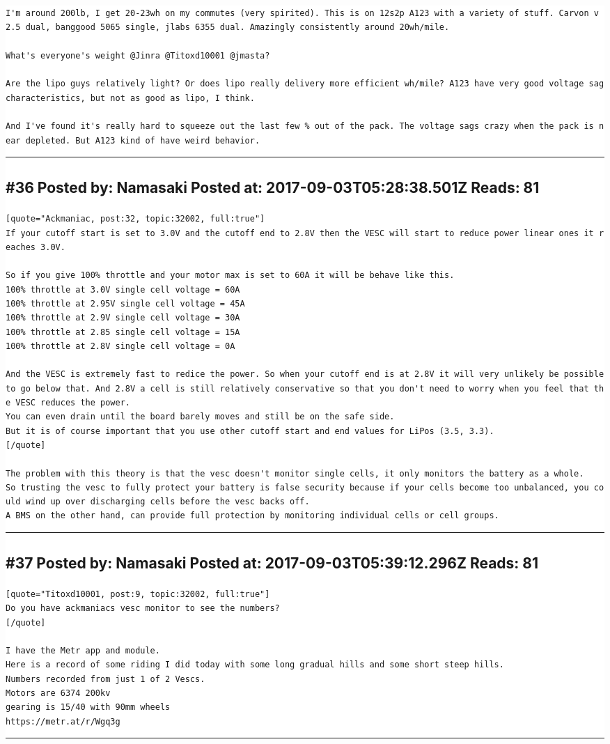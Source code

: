 ```
I'm around 200lb, I get 20-23wh on my commutes (very spirited). This is on 12s2p A123 with a variety of stuff. Carvon v2.5 dual, banggood 5065 single, jlabs 6355 dual. Amazingly consistently around 20wh/mile.

What's everyone's weight @Jinra @Titoxd10001 @jmasta?

Are the lipo guys relatively light? Or does lipo really delivery more efficient wh/mile? A123 have very good voltage sag characteristics, but not as good as lipo, I think.

And I've found it's really hard to squeeze out the last few % out of the pack. The voltage sags crazy when the pack is near depleted. But A123 kind of have weird behavior.
```

---
## \#36 Posted by: Namasaki Posted at: 2017-09-03T05:28:38.501Z Reads: 81

```
[quote="Ackmaniac, post:32, topic:32002, full:true"]
If your cutoff start is set to 3.0V and the cutoff end to 2.8V then the VESC will start to reduce power linear ones it reaches 3.0V.

So if you give 100% throttle and your motor max is set to 60A it will be behave like this.
100% throttle at 3.0V single cell voltage = 60A
100% throttle at 2.95V single cell voltage = 45A
100% throttle at 2.9V single cell voltage = 30A
100% throttle at 2.85 single cell voltage = 15A
100% throttle at 2.8V single cell voltage = 0A

And the VESC is extremely fast to redice the power. So when your cutoff end is at 2.8V it will very unlikely be possible to go below that. And 2.8V a cell is still relatively conservative so that you don't need to worry when you feel that the VESC reduces the power. 
You can even drain until the board barely moves and still be on the safe side.
But it is of course important that you use other cutoff start and end values for LiPos (3.5, 3.3).
[/quote]

The problem with this theory is that the vesc doesn't monitor single cells, it only monitors the battery as a whole.
So trusting the vesc to fully protect your battery is false security because if your cells become too unbalanced, you could wind up over discharging cells before the vesc backs off.
A BMS on the other hand, can provide full protection by monitoring individual cells or cell groups.
```

---
## \#37 Posted by: Namasaki Posted at: 2017-09-03T05:39:12.296Z Reads: 81

```
[quote="Titoxd10001, post:9, topic:32002, full:true"]
Do you have ackmaniacs vesc monitor to see the numbers?
[/quote]

I have the Metr app and module.
Here is a record of some riding I did today with some long gradual hills and some short steep hills.
Numbers recorded from just 1 of 2 Vescs.
Motors are 6374 200kv
gearing is 15/40 with 90mm wheels
https://metr.at/r/Wgq3g
```

---